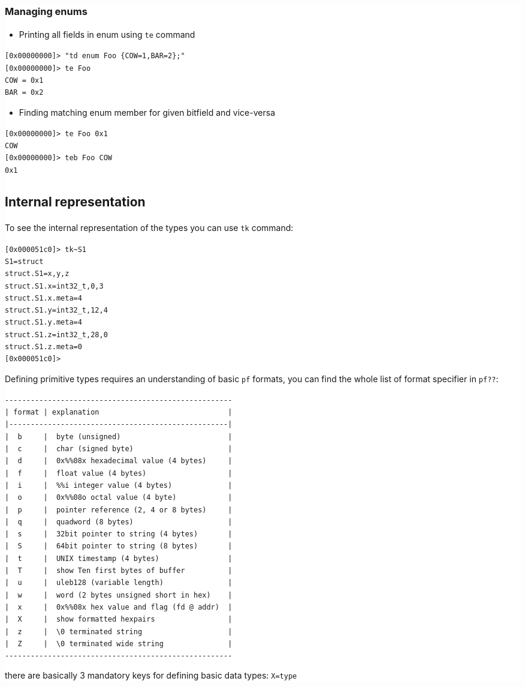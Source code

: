 ### Managing enums

* Printing all fields in enum using `te` command

```
[0x00000000]> "td enum Foo {COW=1,BAR=2};"
[0x00000000]> te Foo
COW = 0x1
BAR = 0x2
```

* Finding matching enum member for given bitfield and vice-versa

```
[0x00000000]> te Foo 0x1
COW
[0x00000000]> teb Foo COW
0x1
```

## Internal representation

To see the internal representation of the types you can use `tk` command:

```
[0x000051c0]> tk~S1
S1=struct
struct.S1=x,y,z
struct.S1.x=int32_t,0,3
struct.S1.x.meta=4
struct.S1.y=int32_t,12,4
struct.S1.y.meta=4
struct.S1.z=int32_t,28,0
struct.S1.z.meta=0
[0x000051c0]>
```

Defining primitive types requires an understanding of basic `pf` formats,
you can find the whole list of format specifier in `pf??`:

```
-----------------------------------------------------
| format | explanation                              |
|---------------------------------------------------|
|  b     |  byte (unsigned)                         |
|  c     |  char (signed byte)                      |
|  d     |  0x%%08x hexadecimal value (4 bytes)     |
|  f     |  float value (4 bytes)                   |
|  i     |  %%i integer value (4 bytes)             |
|  o     |  0x%%08o octal value (4 byte)            |
|  p     |  pointer reference (2, 4 or 8 bytes)     |
|  q     |  quadword (8 bytes)                      |
|  s     |  32bit pointer to string (4 bytes)       |
|  S     |  64bit pointer to string (8 bytes)       |
|  t     |  UNIX timestamp (4 bytes)                |
|  T     |  show Ten first bytes of buffer          |
|  u     |  uleb128 (variable length)               |
|  w     |  word (2 bytes unsigned short in hex)    |
|  x     |  0x%%08x hex value and flag (fd @ addr)  |
|  X     |  show formatted hexpairs                 |
|  z     |  \0 terminated string                    |
|  Z     |  \0 terminated wide string               |
-----------------------------------------------------

```
there are basically 3 mandatory keys for defining basic data types:
`X=type`